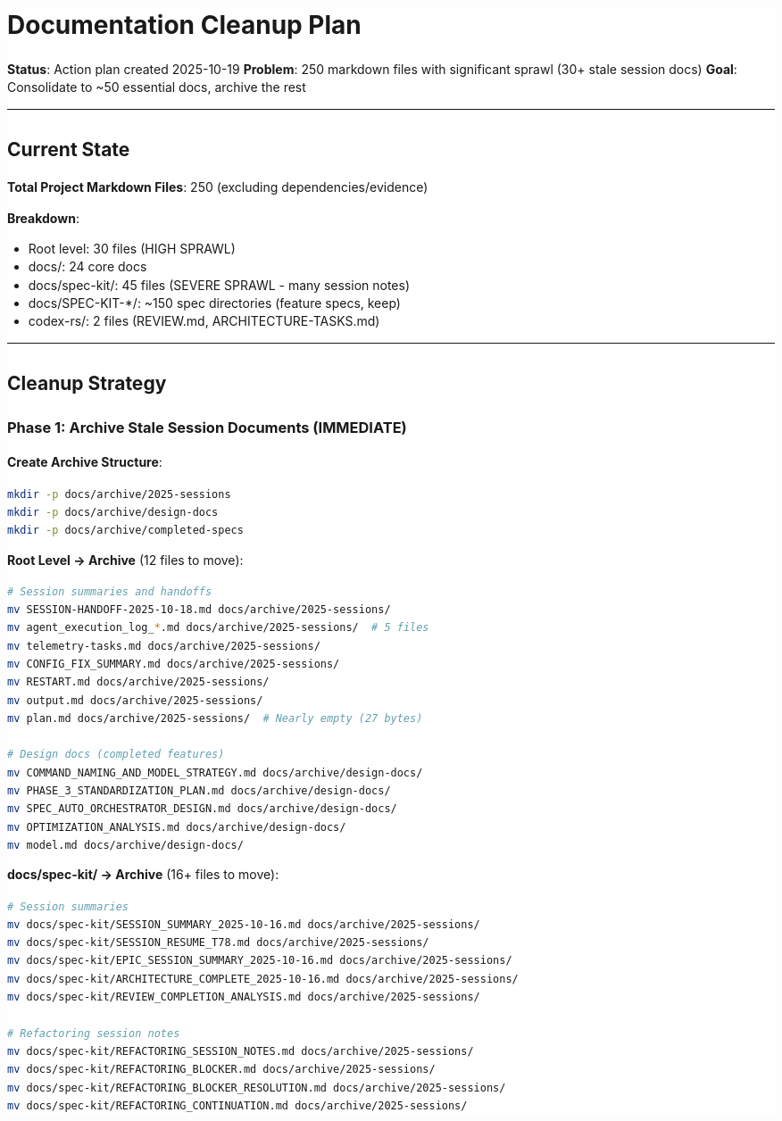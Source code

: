 # Documentation Cleanup Plan

**Status**: Action plan created 2025-10-19
**Problem**: 250 markdown files with significant sprawl (30+ stale session docs)
**Goal**: Consolidate to ~50 essential docs, archive the rest

---

## Current State

**Total Project Markdown Files**: 250 (excluding dependencies/evidence)

**Breakdown**:
- Root level: 30 files (HIGH SPRAWL)
- docs/: 24 core docs
- docs/spec-kit/: 45 files (SEVERE SPRAWL - many session notes)
- docs/SPEC-KIT-*/: ~150 spec directories (feature specs, keep)
- codex-rs/: 2 files (REVIEW.md, ARCHITECTURE-TASKS.md)

---

## Cleanup Strategy

### Phase 1: Archive Stale Session Documents (IMMEDIATE)

**Create Archive Structure**:
```bash
mkdir -p docs/archive/2025-sessions
mkdir -p docs/archive/design-docs
mkdir -p docs/archive/completed-specs
```

**Root Level → Archive** (12 files to move):
```bash
# Session summaries and handoffs
mv SESSION-HANDOFF-2025-10-18.md docs/archive/2025-sessions/
mv agent_execution_log_*.md docs/archive/2025-sessions/  # 5 files
mv telemetry-tasks.md docs/archive/2025-sessions/
mv CONFIG_FIX_SUMMARY.md docs/archive/2025-sessions/
mv RESTART.md docs/archive/2025-sessions/
mv output.md docs/archive/2025-sessions/
mv plan.md docs/archive/2025-sessions/  # Nearly empty (27 bytes)

# Design docs (completed features)
mv COMMAND_NAMING_AND_MODEL_STRATEGY.md docs/archive/design-docs/
mv PHASE_3_STANDARDIZATION_PLAN.md docs/archive/design-docs/
mv SPEC_AUTO_ORCHESTRATOR_DESIGN.md docs/archive/design-docs/
mv OPTIMIZATION_ANALYSIS.md docs/archive/design-docs/
mv model.md docs/archive/design-docs/
```

**docs/spec-kit/ → Archive** (16+ files to move):
```bash
# Session summaries
mv docs/spec-kit/SESSION_SUMMARY_2025-10-16.md docs/archive/2025-sessions/
mv docs/spec-kit/SESSION_RESUME_T78.md docs/archive/2025-sessions/
mv docs/spec-kit/EPIC_SESSION_SUMMARY_2025-10-16.md docs/archive/2025-sessions/
mv docs/spec-kit/ARCHITECTURE_COMPLETE_2025-10-16.md docs/archive/2025-sessions/
mv docs/spec-kit/REVIEW_COMPLETION_ANALYSIS.md docs/archive/2025-sessions/

# Refactoring session notes
mv docs/spec-kit/REFACTORING_SESSION_NOTES.md docs/archive/2025-sessions/
mv docs/spec-kit/REFACTORING_BLOCKER.md docs/archive/2025-sessions/
mv docs/spec-kit/REFACTORING_BLOCKER_RESOLUTION.md docs/archive/2025-sessions/
mv docs/spec-kit/REFACTORING_CONTINUATION.md docs/archive/2025-sessions/
```